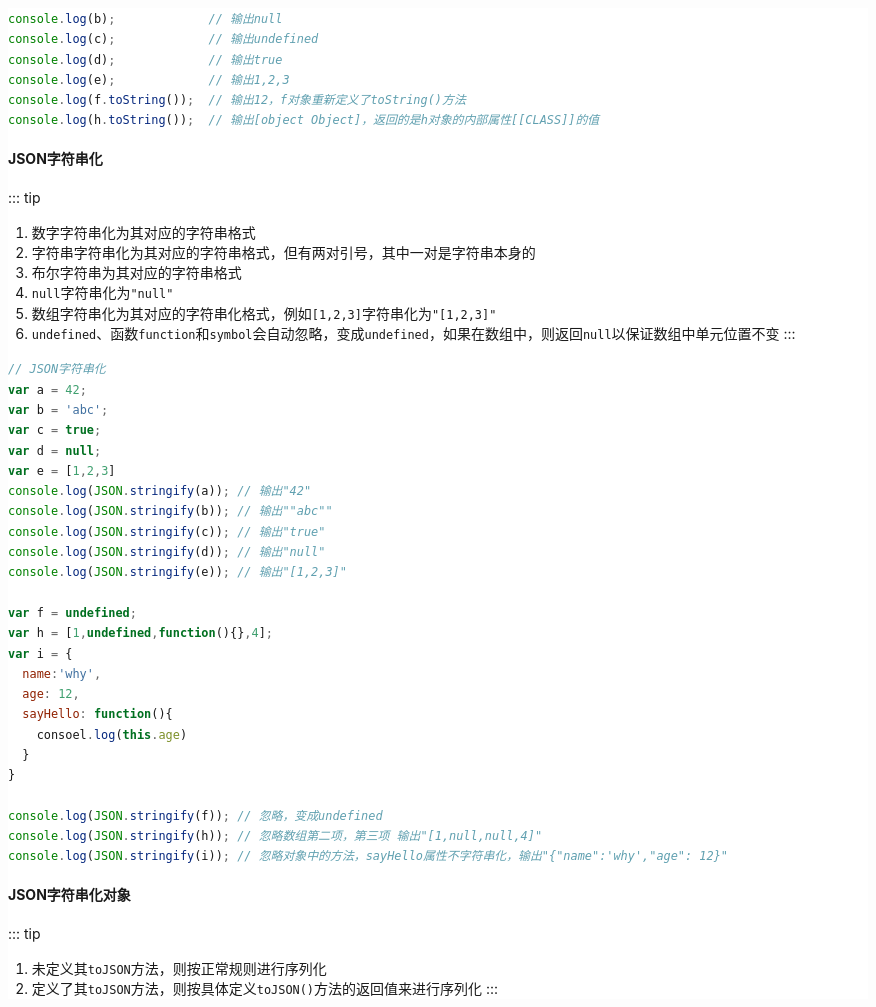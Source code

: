 ```js
console.log(b);             // 输出null 
console.log(c);             // 输出undefined
console.log(d);             // 输出true
console.log(e);             // 输出1,2,3
console.log(f.toString());  // 输出12，f对象重新定义了toString()方法
console.log(h.toString());  // 输出[object Object]，返回的是h对象的内部属性[[CLASS]]的值
```

#### JSON字符串化
::: tip
1. 数字字符串化为其对应的字符串格式
2. 字符串字符串化为其对应的字符串格式，但有两对引号，其中一对是字符串本身的
3. 布尔字符串为其对应的字符串格式
4. `null`字符串化为`"null"`
5. 数组字符串化为其对应的字符串化格式，例如`[1,2,3]`字符串化为`"[1,2,3]"`
6. `undefined`、函数`function`和`symbol`会自动忽略，变成`undefined`，如果在数组中，则返回`null`以保证数组中单元位置不变
   :::
```js
// JSON字符串化
var a = 42;
var b = 'abc';
var c = true;
var d = null;
var e = [1,2,3]
console.log(JSON.stringify(a)); // 输出"42"
console.log(JSON.stringify(b)); // 输出""abc""
console.log(JSON.stringify(c)); // 输出"true"
console.log(JSON.stringify(d)); // 输出"null"
console.log(JSON.stringify(e)); // 输出"[1,2,3]"

var f = undefined;
var h = [1,undefined,function(){},4];
var i = {
  name:'why',
  age: 12,
  sayHello: function(){
    consoel.log(this.age)
  }
}

console.log(JSON.stringify(f)); // 忽略，变成undefined
console.log(JSON.stringify(h)); // 忽略数组第二项，第三项 输出"[1,null,null,4]"
console.log(JSON.stringify(i)); // 忽略对象中的方法，sayHello属性不字符串化，输出"{"name":'why',"age": 12}"
```

#### JSON字符串化对象
::: tip
1. 未定义其`toJSON`方法，则按正常规则进行序列化
2. 定义了其`toJSON`方法，则按具体定义`toJSON()`方法的返回值来进行序列化
   :::


  [Symbol('name')]: 'why',
  [Symbol('isMan')]: true
